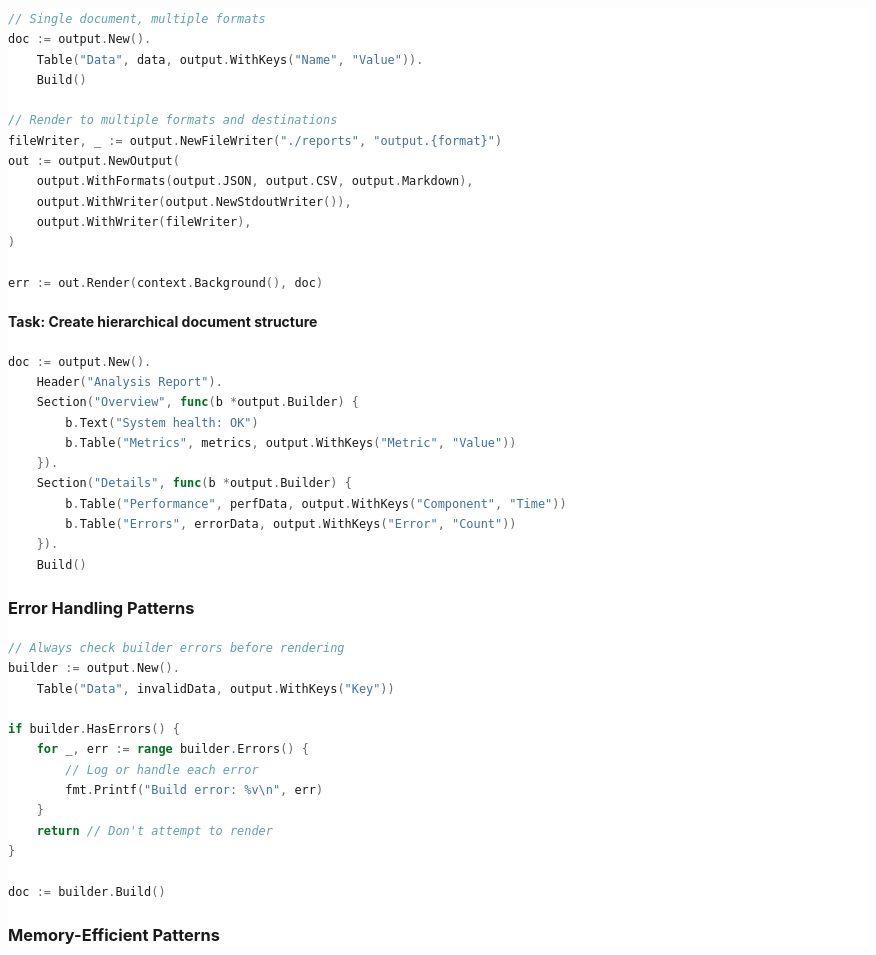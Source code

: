 ```go
// Single document, multiple formats
doc := output.New().
    Table("Data", data, output.WithKeys("Name", "Value")).
    Build()

// Render to multiple formats and destinations
fileWriter, _ := output.NewFileWriter("./reports", "output.{format}")
out := output.NewOutput(
    output.WithFormats(output.JSON, output.CSV, output.Markdown),
    output.WithWriter(output.NewStdoutWriter()),
    output.WithWriter(fileWriter),
)

err := out.Render(context.Background(), doc)
```

#### Task: Create hierarchical document structure

```go
doc := output.New().
    Header("Analysis Report").
    Section("Overview", func(b *output.Builder) {
        b.Text("System health: OK")
        b.Table("Metrics", metrics, output.WithKeys("Metric", "Value"))
    }).
    Section("Details", func(b *output.Builder) {
        b.Table("Performance", perfData, output.WithKeys("Component", "Time"))
        b.Table("Errors", errorData, output.WithKeys("Error", "Count"))
    }).
    Build()
```

### Error Handling Patterns

```go
// Always check builder errors before rendering
builder := output.New().
    Table("Data", invalidData, output.WithKeys("Key"))
    
if builder.HasErrors() {
    for _, err := range builder.Errors() {
        // Log or handle each error
        fmt.Printf("Build error: %v\n", err)
    }
    return // Don't attempt to render
}

doc := builder.Build()
```

### Memory-Efficient Patterns
